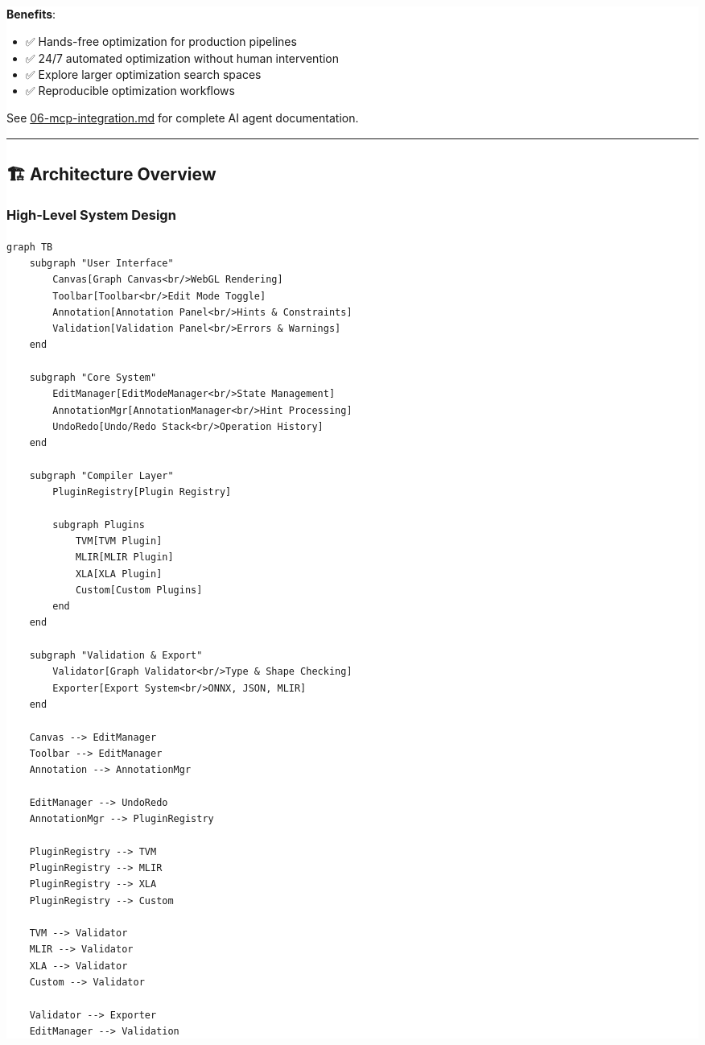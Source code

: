**Benefits**:
- ✅ Hands-free optimization for production pipelines
- ✅ 24/7 automated optimization without human intervention
- ✅ Explore larger optimization search spaces
- ✅ Reproducible optimization workflows

See [06-mcp-integration.md](06-mcp-integration.md) for complete AI agent documentation.

---

## 🏗️ Architecture Overview

### High-Level System Design

```mermaid
graph TB
    subgraph "User Interface"
        Canvas[Graph Canvas<br/>WebGL Rendering]
        Toolbar[Toolbar<br/>Edit Mode Toggle]
        Annotation[Annotation Panel<br/>Hints & Constraints]
        Validation[Validation Panel<br/>Errors & Warnings]
    end

    subgraph "Core System"
        EditManager[EditModeManager<br/>State Management]
        AnnotationMgr[AnnotationManager<br/>Hint Processing]
        UndoRedo[Undo/Redo Stack<br/>Operation History]
    end

    subgraph "Compiler Layer"
        PluginRegistry[Plugin Registry]

        subgraph Plugins
            TVM[TVM Plugin]
            MLIR[MLIR Plugin]
            XLA[XLA Plugin]
            Custom[Custom Plugins]
        end
    end

    subgraph "Validation & Export"
        Validator[Graph Validator<br/>Type & Shape Checking]
        Exporter[Export System<br/>ONNX, JSON, MLIR]
    end

    Canvas --> EditManager
    Toolbar --> EditManager
    Annotation --> AnnotationMgr

    EditManager --> UndoRedo
    AnnotationMgr --> PluginRegistry

    PluginRegistry --> TVM
    PluginRegistry --> MLIR
    PluginRegistry --> XLA
    PluginRegistry --> Custom

    TVM --> Validator
    MLIR --> Validator
    XLA --> Validator
    Custom --> Validator

    Validator --> Exporter
    EditManager --> Validation
```